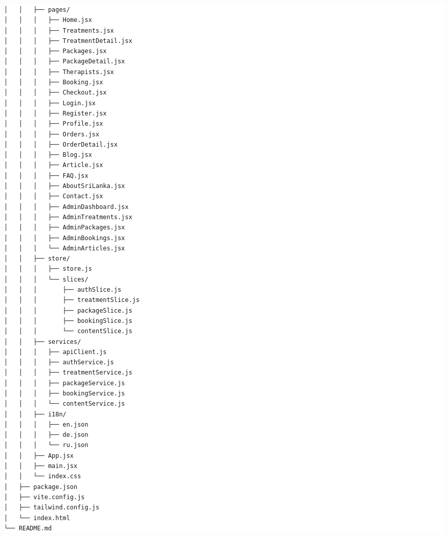 ```
│   │   ├── pages/
│   │   │   ├── Home.jsx
│   │   │   ├── Treatments.jsx
│   │   │   ├── TreatmentDetail.jsx
│   │   │   ├── Packages.jsx
│   │   │   ├── PackageDetail.jsx
│   │   │   ├── Therapists.jsx
│   │   │   ├── Booking.jsx
│   │   │   ├── Checkout.jsx
│   │   │   ├── Login.jsx
│   │   │   ├── Register.jsx
│   │   │   ├── Profile.jsx
│   │   │   ├── Orders.jsx
│   │   │   ├── OrderDetail.jsx
│   │   │   ├── Blog.jsx
│   │   │   ├── Article.jsx
│   │   │   ├── FAQ.jsx
│   │   │   ├── AboutSriLanka.jsx
│   │   │   ├── Contact.jsx
│   │   │   ├── AdminDashboard.jsx
│   │   │   ├── AdminTreatments.jsx
│   │   │   ├── AdminPackages.jsx
│   │   │   ├── AdminBookings.jsx
│   │   │   └── AdminArticles.jsx
│   │   ├── store/
│   │   │   ├── store.js
│   │   │   └── slices/
│   │   │       ├── authSlice.js
│   │   │       ├── treatmentSlice.js
│   │   │       ├── packageSlice.js
│   │   │       ├── bookingSlice.js
│   │   │       └── contentSlice.js
│   │   ├── services/
│   │   │   ├── apiClient.js
│   │   │   ├── authService.js
│   │   │   ├── treatmentService.js
│   │   │   ├── packageService.js
│   │   │   ├── bookingService.js
│   │   │   └── contentService.js
│   │   ├── i18n/
│   │   │   ├── en.json
│   │   │   ├── de.json
│   │   │   └── ru.json
│   │   ├── App.jsx
│   │   ├── main.jsx
│   │   └── index.css
│   ├── package.json
│   ├── vite.config.js
│   ├── tailwind.config.js
│   └── index.html
└── README.md
```

